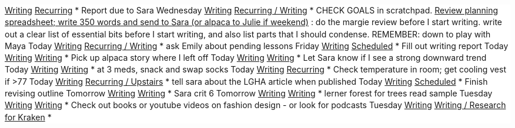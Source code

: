  [Writing](https://macstore.todoist.com/app/label/Writing)  [Recurring](https://macstore.todoist.com/app/project/410614252#task-4879471598) 
* 
Report due to Sara
Wednesday
 [Writing](https://macstore.todoist.com/app/label/Writing)  [Recurring / Writing](https://macstore.todoist.com/app/project/410614252#task-4875750819) 
* 
CHECK GOALS in scratchpad.  [Review planning spreadsheet; write 350 words and send to Sara (or alpaca to Julie if weekend)](https://docs.google.com/spreadsheets/d/15mRL9YQY4xa0O1QPpY7-u9dwSX2zy0BxDTbB_200xPI/edit#gid=0) : do the margie review before I start writing. write out a clear list of essential bits before I start writing, and also list parts that I should condense. REMEMBER: down to play with Maya
Today
 [Writing](https://macstore.todoist.com/app/label/Writing)  [Recurring / Writing](https://macstore.todoist.com/app/project/410614252#task-4875118321) 
* 
ask Emily about pending lessons
Friday [Writing](https://macstore.todoist.com/app/label/Writing)  [Scheduled](https://macstore.todoist.com/app/project/2202267723#task-4970855168) 
* 
Fill out writing report
Today
 [Writing](https://macstore.todoist.com/app/label/Writing)  [Writing](https://macstore.todoist.com/app/project/2228562697#task-4973499646) 
* 
Pick up alpaca story where I left off
Today [Writing](https://macstore.todoist.com/app/label/Writing)  [Writing](https://macstore.todoist.com/app/project/2228562697#task-4988783980) 
* 
Let Sara know if I see a strong downward trend
Today [Writing](https://macstore.todoist.com/app/label/Writing)  [Writing](https://macstore.todoist.com/app/project/2228562697#task-4988237258) 
* 
at 3 meds, snack and swap socks
Today
 [Writing](https://macstore.todoist.com/app/label/Writing)  [Recurring](https://macstore.todoist.com/app/project/410614252#task-4956971370) 
* 
Check temperature in room; get cooling vest if >77
Today
 [Writing](https://macstore.todoist.com/app/label/Writing)  [Recurring / Upstairs](https://macstore.todoist.com/app/project/410614252#task-4869654743) 
* 
tell sara about the LGHA article when published
Today [Writing](https://macstore.todoist.com/app/label/Writing)  [Scheduled](https://macstore.todoist.com/app/project/2202267723#task-4707692914) 
* 
Finish revising outline
Tomorrow [Writing](https://macstore.todoist.com/app/label/Writing)  [Writing](https://macstore.todoist.com/app/project/2228562697#task-4986001008) 
* 
Sara crit 6
Tomorrow [Writing](https://macstore.todoist.com/app/label/Writing)  [Writing](https://macstore.todoist.com/app/project/2228562697#task-4994494678) 
* 
lerner forest for trees read sample
Tuesday [Writing](https://macstore.todoist.com/app/label/Writing)  [Writing](https://macstore.todoist.com/app/project/2228562697#task-4982395293) 
* 
Check out books or youtube videos on fashion design - or look for podcasts
Tuesday [Writing](https://macstore.todoist.com/app/label/Writing)  [Writing / Research for Kraken](https://macstore.todoist.com/app/project/2228562697#task-4911152340) 
* 